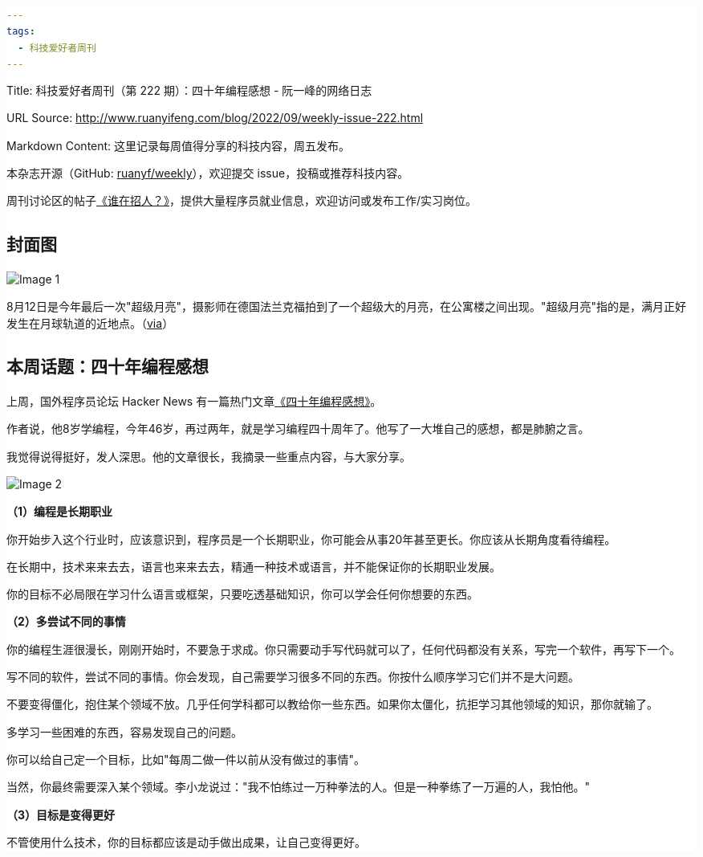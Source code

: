 ```yaml
---
tags:
  - 科技爱好者周刊
---
```

Title: 科技爱好者周刊（第 222 期）：四十年编程感想 - 阮一峰的网络日志

URL Source: http://www.ruanyifeng.com/blog/2022/09/weekly-issue-222.html

Markdown Content:
这里记录每周值得分享的科技内容，周五发布。

本杂志开源（GitHub: [ruanyf/weekly](https://github.com/ruanyf/weekly)），欢迎提交 issue，投稿或推荐科技内容。

周刊讨论区的帖子[《谁在招人？》](https://github.com/ruanyf/weekly/issues/2599)，提供大量程序员就业信息，欢迎访问或发布工作/实习岗位。

封面图
---

![Image 1](https://cdn.beekka.com/blogimg/asset/202209/bg2022090809.webp)

8月12日是今年最后一次"超级月亮"，摄影师在德国法兰克福拍到了一个超级大的月亮，在公寓楼之间出现。"超级月亮"指的是，满月正好发生在月球轨道的近地点。（[via](https://www.nature.com/immersive/d41586-022-02330-6/index.html)）

本周话题：四十年编程感想
------------

上周，国外程序员论坛 Hacker News 有一篇热门文章[《四十年编程感想》](https://codefol.io/posts/the-forty-year-programmer/)。

作者说，他8岁学编程，今年46岁，再过两年，就是学习编程四十周年了。他写了一大堆自己的感想，都是肺腑之言。

我觉得说得挺好，发人深思。他的文章很长，我摘录一些重点内容，与大家分享。

![Image 2](https://cdn.beekka.com/blogimg/asset/202209/bg2022090607.webp)

**（1）编程是长期职业**

你开始步入这个行业时，应该意识到，程序员是一个长期职业，你可能会从事20年甚至更长。你应该从长期角度看待编程。

在长期中，技术来来去去，语言也来来去去，精通一种技术或语言，并不能保证你的长期职业发展。

你的目标不必局限在学习什么语言或框架，只要吃透基础知识，你可以学会任何你想要的东西。

**（2）多尝试不同的事情**

你的编程生涯很漫长，刚刚开始时，不要急于求成。你只需要动手写代码就可以了，任何代码都没有关系，写完一个软件，再写下一个。

写不同的软件，尝试不同的事情。你会发现，自己需要学习很多不同的东西。你按什么顺序学习它们并不是大问题。

不要变得僵化，抱住某个领域不放。几乎任何学科都可以教给你一些东西。如果你太僵化，抗拒学习其他领域的知识，那你就输了。

多学习一些困难的东西，容易发现自己的问题。

你可以给自己定一个目标，比如"每周二做一件以前从没有做过的事情"。

当然，你最终需要深入某个领域。李小龙说过："我不怕练过一万种拳法的人。但是一种拳练了一万遍的人，我怕他。"

**（3）目标是变得更好**

不管使用什么技术，你的目标都应该是动手做出成果，让自己变得更好。
